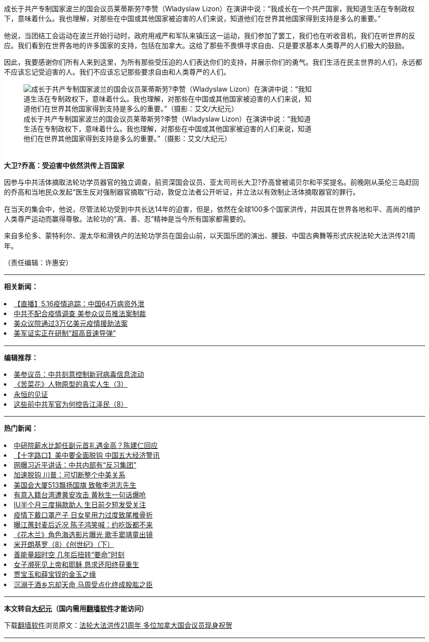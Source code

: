 <p>成长于共产专制国家波兰的国会议员莱蒂斯劳?李赞（Wladyslaw Lizon）在演讲中说：“我成长在一个共产国家，我知道生活在专制政权下，意味着什么。我也理解，对那些在中国或其他国家被迫害的人们来说，知道他们在世界其他国家得到支持是多么的重要。”</p>
<p>他说，当团结工会运动在波兰开始行动时，政府用戒严和军队来镇压这一运动，我们参加了罢工，我们也在听收音机，我们在听世界的反应。我们看到在世界各地的许多国家的支持，包括在加拿大。这给了那些不畏惧寻求自由、只是要求基本人类尊严的人们极大的鼓励。</p>
<p>因此，我要感谢你们所有人来到这里，为所有那些受压迫的人们表达你们的支持，并展示你们的勇气。我们生活在民主世界的人们，永远都不应该忘记受迫害的人。我们不应该忘记那些要求自由和人类尊严的人们。<br />
	<figure id="attachment_6701276" style="width: 600px" class="wp-caption aligncenter"><img src="https://i.epochtimes.com/assets/uploads/2013/05/1305090146451462-600x400.jpg" alt="成长于共产专制国家波兰的国会议员莱蒂斯劳?李赞（Wladyslaw Lizon）在演讲中说：“我知道生活在专制政权下，意味着什么。我也理解，对那些在中国或其他国家被迫害的人们来说，知道他们在世界其他国家得到支持是多么的重要。”（摄影：艾文/大纪元）" title="成长于共产专制国家波兰的国会议员莱蒂斯劳?李赞（Wladyslaw Lizon）在演讲中说：“我知道生活在专制政权下，意味着什么。我也理解，对那些在中国或其他国家被迫害的人们来说，知道他们在世界其他国家得到支持是多么的重要。”（摄影：艾文/大纪元）" width="600" b="400"
	class="size-large wp-image-6701276" /></a><figcaption class="wp-caption-text">成长于共产专制国家波兰的国会议员莱蒂斯劳?李赞（Wladyslaw Lizon）在演讲中说：“我知道生活在专制政权下，意味着什么。我也理解，对那些在中国或其他国家被迫害的人们来说，知道他们在世界其他国家得到支持是多么的重要。”（摄影：艾文/大纪元）</figcaption></figure><br /><b>大卫?乔高：受迫害中依然洪传上百国家</b></p>
<p>因参与中共活体摘取法轮功学员器官的独立调查，前资深国会议员、亚太司司长大卫?乔高曾被诺贝尔和平奖提名。前晚刚从英伦三岛赶回的乔高和当地民众发起“医生反对强制器官摘取”行动，敦促立法者公开听证，并立法以有效制止活体摘取器官的罪行。</p>
<p>在当天的集会中，他说，尽管法轮功受到中共长达14年的迫害，但是，依然在全球100多个国家洪传，并因其在世界各地和平、高尚的维护人类尊严运动而赢得尊敬。法轮功的“真、善、忍”精神是当今所有国家都需要的。</p>
<p>来自多伦多、蒙特利尔、渥太华和滑铁卢的法轮功学员在国会山前，以天国乐团的演出、腰鼓、中国古典舞等形式庆祝法轮大法洪传21周年。</p>
<p>（责任编辑：许惠安）</p>
	
<hr>


<strong>相关新闻：</strong>
<li><a href="/gb/20/5/16/n12114542.md#1">【直播】5.16疫情追踪：中国64万病资外泄</a></li>
<li><a href="/gb/20/5/15/n12113326.md#1">中共不配合疫情调查 美参众议员推法案制裁</a></li>
<li><a href="/gb/20/5/16/n12114497.md#1">美众议院通过3万亿美元疫情援助法案</a></li>
<li><a href="/gb/20/5/16/n12114188.md#1">美军证实正在研制“超高音速导弹”</a></li>
<hr>


<strong>编辑推荐：</strong>
<li><a href="/gb/20/2/22/n11887949.md#1">美参议员：中共刻意控制新冠病毒信息流动</a></li>
<li><a href="/gb/18/1/10/n10045322.md#1" target="_blank">《苦菜花》人物原型的真实人生（3）</a></li><li><a href="https://github.com/carc2844/www/blob/master/README.md?dfh#9" target="_blank">永恒的见证</a></li><li><a href="/gb/18/11/20/n10862733.md#1" target="_blank">这些前中共军官为何控告江泽民（8）</a></li>
<hr>

<strong>热门新闻：</strong>
<li><a href="/gb/20/5/14/n12108396.md#1">中研院薪水比卸任副元首礼遇金高？陈建仁回应</a></li>
<li><a href="/gb/20/5/15/n12110809.md#1">【十字路口】美中要全面脱钩 中国五大经济警讯</a></li>
<li><a href="/gb/20/5/14/n12109049.md#1">网曝习近平讲话：中共内部有“反习集团”</a></li>
<li><a href="/gb/20/5/14/n12109208.md#1">加速脱钩 川普：可切断整个中美关系</a></li>
<li><a href="/gb/20/5/15/n12112087.md#1">美国会大厦513飘扬国旗 致敬李洪志先生</a></li>
<li><a href="/gb/20/5/13/n12106258.md#1">有意入籍台湾遭黄安攻击 黄秋生一句话爆呛</a></li>
<li><a href="/gb/20/5/15/n12110814.md#1">IU半个月三度捐款助人 生日前夕短发受关注</a></li>
<li><a href="/gb/20/5/13/n12106548.md#1">疫情下戴口罩产子 日女星用力过度致尾椎骨折</a></li>
<li><a href="/gb/20/5/15/n12111068.md#1">曝江蕙封麦后近况 陈子鸿笑喊：约吃饭都不来</a></li>
<li><a href="/gb/20/5/13/n12105629.md#1">《花木兰》角色海选影片曝光 歌手窦靖童出镜</a></li>
<li><a href="/gb/13/7/18/n3919814.md#1">米开朗基罗（8）《创世纪》（下）</a></li>
<li><a href="/gb/20/3/14/n11939927.md#1">善能量超时空 几年后扭转“要命”时刻</a></li>
<li><a href="/gb/20/5/15/n12110895.md#1">女子濒死见上帝和耶稣 恳求还阳终获重生</a></li>
<li><a href="/gb/20/4/25/n12061244.md#1">贾宝玉和薛宝钗的金玉之缘</a></li>
<li><a href="/gb/20/5/12/n12103093.md#1">沉溺于酒乡忘却天命 马周受点化终成股肱之臣</a></li>
<hr>

<strong>本文转自<a href="https://www.epochtimes.com">大纪元</a>（国内需用<a href="https://github.com/bannedbook/fanqiang/wiki">翻墙软件</a>才能访问）</strong><p>下载<a href="https://github.com/bannedbook/fanqiang/wiki">翻墙软件</a>浏览原文：<a href="https://www.epochtimes.com/gb/13/5/9/n3866286.htm">法轮大法洪传21周年 多位加拿大国会议员现身祝贺</a></p><hr>
